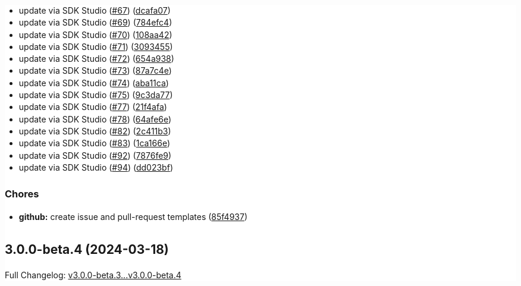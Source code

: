 * update via SDK Studio ([#67](https://github.com/cloudflare/cloudflare-typescript/issues/67)) ([dcafa07](https://github.com/cloudflare/cloudflare-typescript/commit/dcafa07b9fa7d1bec9b8b86e148fe1356bb4be27))
* update via SDK Studio ([#69](https://github.com/cloudflare/cloudflare-typescript/issues/69)) ([784efc4](https://github.com/cloudflare/cloudflare-typescript/commit/784efc4e1db152908b06d4ce953e65feb5d721db))
* update via SDK Studio ([#70](https://github.com/cloudflare/cloudflare-typescript/issues/70)) ([108aa42](https://github.com/cloudflare/cloudflare-typescript/commit/108aa42564b8636441ea57338a3879f119caf391))
* update via SDK Studio ([#71](https://github.com/cloudflare/cloudflare-typescript/issues/71)) ([3093455](https://github.com/cloudflare/cloudflare-typescript/commit/30934555a57e3dea06018dd537c773e3328e4ada))
* update via SDK Studio ([#72](https://github.com/cloudflare/cloudflare-typescript/issues/72)) ([654a938](https://github.com/cloudflare/cloudflare-typescript/commit/654a93819ca833aae472471e055bc1c43cddb67c))
* update via SDK Studio ([#73](https://github.com/cloudflare/cloudflare-typescript/issues/73)) ([87a7c4e](https://github.com/cloudflare/cloudflare-typescript/commit/87a7c4ed92176aba35bbcf4bc8f99c1211c179b9))
* update via SDK Studio ([#74](https://github.com/cloudflare/cloudflare-typescript/issues/74)) ([aba11ca](https://github.com/cloudflare/cloudflare-typescript/commit/aba11ca3e3084ae8de2e88c3778b7ea71215b0aa))
* update via SDK Studio ([#75](https://github.com/cloudflare/cloudflare-typescript/issues/75)) ([9c3da77](https://github.com/cloudflare/cloudflare-typescript/commit/9c3da77b27da90d59a44b4d8b8217dbb1f999463))
* update via SDK Studio ([#77](https://github.com/cloudflare/cloudflare-typescript/issues/77)) ([21f4afa](https://github.com/cloudflare/cloudflare-typescript/commit/21f4afab74e13e3e510abdb52a3fd70c565f35a1))
* update via SDK Studio ([#78](https://github.com/cloudflare/cloudflare-typescript/issues/78)) ([64afe6e](https://github.com/cloudflare/cloudflare-typescript/commit/64afe6e64d862f50b1e18f3f5d6f5641f7624f0b))
* update via SDK Studio ([#82](https://github.com/cloudflare/cloudflare-typescript/issues/82)) ([2c411b3](https://github.com/cloudflare/cloudflare-typescript/commit/2c411b3dffc95bc9fd73cb56d6b46519bd576420))
* update via SDK Studio ([#83](https://github.com/cloudflare/cloudflare-typescript/issues/83)) ([1ca166e](https://github.com/cloudflare/cloudflare-typescript/commit/1ca166e4d783a5e42697ca739b37a3ba08a86440))
* update via SDK Studio ([#92](https://github.com/cloudflare/cloudflare-typescript/issues/92)) ([7876fe9](https://github.com/cloudflare/cloudflare-typescript/commit/7876fe934cb8a4dc05cc1d994fed62d430752c84))
* update via SDK Studio ([#94](https://github.com/cloudflare/cloudflare-typescript/issues/94)) ([dd023bf](https://github.com/cloudflare/cloudflare-typescript/commit/dd023bf5878fb6faaf5474baddd0de2b1bb26f93))


### Chores

* **github:** create issue and pull-request templates ([85f4937](https://github.com/cloudflare/cloudflare-typescript/commit/85f4937069482d3f2ac19f8f18aa296e7829cdc6))

## 3.0.0-beta.4 (2024-03-18)

Full Changelog: [v3.0.0-beta.3...v3.0.0-beta.4](https://github.com/cloudflare/cloudflare-typescript/compare/v3.0.0-beta.3...v3.0.0-beta.4)
